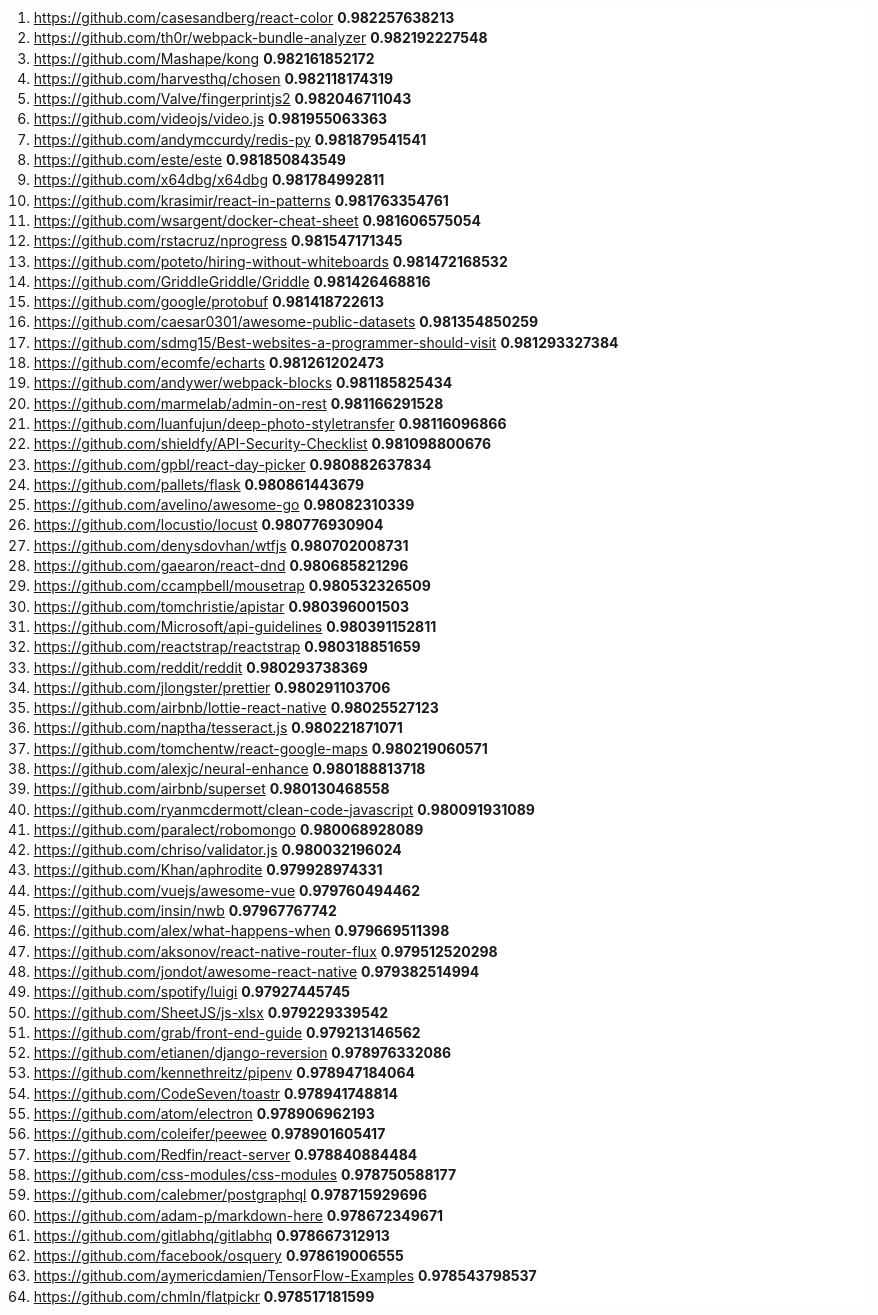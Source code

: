  1. https://github.com/casesandberg/react-color **0.982257638213**
 1. https://github.com/th0r/webpack-bundle-analyzer **0.982192227548**
 1. https://github.com/Mashape/kong **0.982161852172**
 1. https://github.com/harvesthq/chosen **0.982118174319**
 1. https://github.com/Valve/fingerprintjs2 **0.982046711043**
 1. https://github.com/videojs/video.js **0.981955063363**
 1. https://github.com/andymccurdy/redis-py **0.981879541541**
 1. https://github.com/este/este **0.981850843549**
 1. https://github.com/x64dbg/x64dbg **0.981784992811**
 1. https://github.com/krasimir/react-in-patterns **0.981763354761**
 1. https://github.com/wsargent/docker-cheat-sheet **0.981606575054**
 1. https://github.com/rstacruz/nprogress **0.981547171345**
 1. https://github.com/poteto/hiring-without-whiteboards **0.981472168532**
 1. https://github.com/GriddleGriddle/Griddle **0.981426468816**
 1. https://github.com/google/protobuf **0.981418722613**
 1. https://github.com/caesar0301/awesome-public-datasets **0.981354850259**
 1. https://github.com/sdmg15/Best-websites-a-programmer-should-visit **0.981293327384**
 1. https://github.com/ecomfe/echarts **0.981261202473**
 1. https://github.com/andywer/webpack-blocks **0.981185825434**
 1. https://github.com/marmelab/admin-on-rest **0.981166291528**
 1. https://github.com/luanfujun/deep-photo-styletransfer **0.98116096866**
 1. https://github.com/shieldfy/API-Security-Checklist **0.981098800676**
 1. https://github.com/gpbl/react-day-picker **0.980882637834**
 1. https://github.com/pallets/flask **0.980861443679**
 1. https://github.com/avelino/awesome-go **0.98082310339**
 1. https://github.com/locustio/locust **0.980776930904**
 1. https://github.com/denysdovhan/wtfjs **0.980702008731**
 1. https://github.com/gaearon/react-dnd **0.980685821296**
 1. https://github.com/ccampbell/mousetrap **0.980532326509**
 1. https://github.com/tomchristie/apistar **0.980396001503**
 1. https://github.com/Microsoft/api-guidelines **0.980391152811**
 1. https://github.com/reactstrap/reactstrap **0.980318851659**
 1. https://github.com/reddit/reddit **0.980293738369**
 1. https://github.com/jlongster/prettier **0.980291103706**
 1. https://github.com/airbnb/lottie-react-native **0.98025527123**
 1. https://github.com/naptha/tesseract.js **0.980221871071**
 1. https://github.com/tomchentw/react-google-maps **0.980219060571**
 1. https://github.com/alexjc/neural-enhance **0.980188813718**
 1. https://github.com/airbnb/superset **0.980130468558**
 1. https://github.com/ryanmcdermott/clean-code-javascript **0.980091931089**
 1. https://github.com/paralect/robomongo **0.980068928089**
 1. https://github.com/chriso/validator.js **0.980032196024**
 1. https://github.com/Khan/aphrodite **0.979928974331**
 1. https://github.com/vuejs/awesome-vue **0.979760494462**
 1. https://github.com/insin/nwb **0.97967767742**
 1. https://github.com/alex/what-happens-when **0.979669511398**
 1. https://github.com/aksonov/react-native-router-flux **0.979512520298**
 1. https://github.com/jondot/awesome-react-native **0.979382514994**
 1. https://github.com/spotify/luigi **0.97927445745**
 1. https://github.com/SheetJS/js-xlsx **0.979229339542**
 1. https://github.com/grab/front-end-guide **0.979213146562**
 1. https://github.com/etianen/django-reversion **0.978976332086**
 1. https://github.com/kennethreitz/pipenv **0.978947184064**
 1. https://github.com/CodeSeven/toastr **0.978941748814**
 1. https://github.com/atom/electron **0.978906962193**
 1. https://github.com/coleifer/peewee **0.978901605417**
 1. https://github.com/Redfin/react-server **0.978840884484**
 1. https://github.com/css-modules/css-modules **0.978750588177**
 1. https://github.com/calebmer/postgraphql **0.978715929696**
 1. https://github.com/adam-p/markdown-here **0.978672349671**
 1. https://github.com/gitlabhq/gitlabhq **0.978667312913**
 1. https://github.com/facebook/osquery **0.978619006555**
 1. https://github.com/aymericdamien/TensorFlow-Examples **0.978543798537**
 1. https://github.com/chmln/flatpickr **0.978517181599**